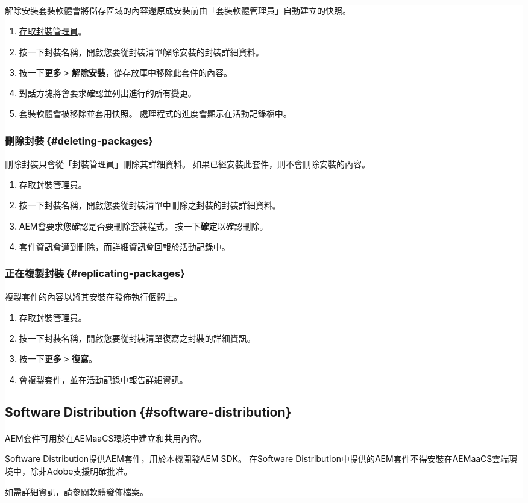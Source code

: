 解除安裝套裝軟體會將儲存區域的內容還原成安裝前由「套裝軟體管理員」自動建立的快照。

1. [存取封裝管理員](#accessing)。

1. 按一下封裝名稱，開啟您要從封裝清單解除安裝的封裝詳細資料。

1. 按一下&#x200B;**更多** > **解除安裝**，從存放庫中移除此套件的內容。

1. 對話方塊將會要求確認並列出進行的所有變更。

1. 套裝軟體會被移除並套用快照。 處理程式的進度會顯示在活動記錄檔中。

### 刪除封裝 {#deleting-packages}

刪除封裝只會從「封裝管理員」刪除其詳細資料。 如果已經安裝此套件，則不會刪除安裝的內容。

1. [存取封裝管理員](#accessing)。

1. 按一下封裝名稱，開啟您要從封裝清單中刪除之封裝的封裝詳細資料。

1. AEM會要求您確認是否要刪除套裝程式。 按一下&#x200B;**確定**&#x200B;以確認刪除。

1. 套件資訊會遭到刪除，而詳細資訊會回報於活動記錄中。

### 正在複製封裝 {#replicating-packages}

複製套件的內容以將其安裝在發佈執行個體上。

1. [存取封裝管理員](#accessing)。

1. 按一下封裝名稱，開啟您要從封裝清單復寫之封裝的詳細資訊。

1. 按一下&#x200B;**更多** > **復寫**。

1. 會複製套件，並在活動記錄中報告詳細資訊。

## Software Distribution {#software-distribution}

AEM套件可用於在AEMaaCS環境中建立和共用內容。

[Software Distribution](https://downloads.experiencecloud.adobe.com)提供AEM套件，用於本機開發AEM SDK。 在Software Distribution中提供的AEM套件不得安裝在AEMaaCS雲端環境中，除非Adobe支援明確批准。

如需詳細資訊，請參閱[軟體發佈檔案](https://experienceleague.adobe.com/docs/experience-cloud/software-distribution/home.html?lang=zh-Hant)。
